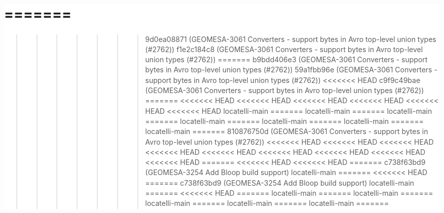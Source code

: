 =======
=======
>>>>>>> 9d0ea08871 (GEOMESA-3061 Converters - support bytes in Avro top-level union types (#2762))
>>>>>>> f1e2c184c8 (GEOMESA-3061 Converters - support bytes in Avro top-level union types (#2762))
=======
>>>>>>> b9bdd406e3 (GEOMESA-3061 Converters - support bytes in Avro top-level union types (#2762))
>>>>>>> 59a1fbb96e (GEOMESA-3061 Converters - support bytes in Avro top-level union types (#2762))
<<<<<<< HEAD
>>>>>>> c9f9c49bae (GEOMESA-3061 Converters - support bytes in Avro top-level union types (#2762))
=======
<<<<<<< HEAD
<<<<<<< HEAD
<<<<<<< HEAD
<<<<<<< HEAD
<<<<<<< HEAD
<<<<<<< HEAD
>>>>>>> locatelli-main
=======
>>>>>>> locatelli-main
=======
>>>>>>> locatelli-main
=======
>>>>>>> locatelli-main
=======
>>>>>>> locatelli-main
=======
>>>>>>> locatelli-main
=======
>>>>>>> locatelli-main
=======
>>>>>>> 810876750d (GEOMESA-3061 Converters - support bytes in Avro top-level union types (#2762))
<<<<<<< HEAD
<<<<<<< HEAD
<<<<<<< HEAD
<<<<<<< HEAD
<<<<<<< HEAD
<<<<<<< HEAD
<<<<<<< HEAD
<<<<<<< HEAD
<<<<<<< HEAD
=======
<<<<<<< HEAD
<<<<<<< HEAD
=======
>>>>>>> c738f63bd9 (GEOMESA-3254 Add Bloop build support)
>>>>>>> locatelli-main
=======
<<<<<<< HEAD
=======
>>>>>>> c738f63bd9 (GEOMESA-3254 Add Bloop build support)
>>>>>>> locatelli-main
=======
<<<<<<< HEAD
=======
>>>>>>> locatelli-main
=======
>>>>>>> locatelli-main
=======
>>>>>>> locatelli-main
=======
>>>>>>> locatelli-main
=======
>>>>>>> locatelli-main
=======